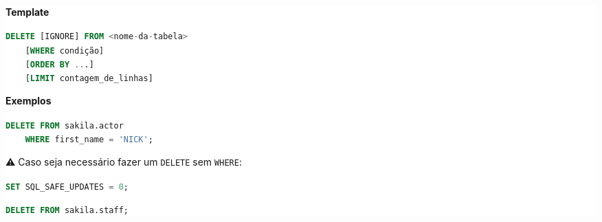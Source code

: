 **Template**

```sql
DELETE [IGNORE] FROM <nome-da-tabela> 
    [WHERE condição]
    [ORDER BY ...]
    [LIMIT contagem_de_linhas]
```

**Exemplos**

```sql
DELETE FROM sakila.actor
    WHERE first_name = 'NICK';
```


⚠️ Caso seja necessário fazer um `DELETE` sem `WHERE`:

```sql
SET SQL_SAFE_UPDATES = 0;
```

```sql
DELETE FROM sakila.staff;
```